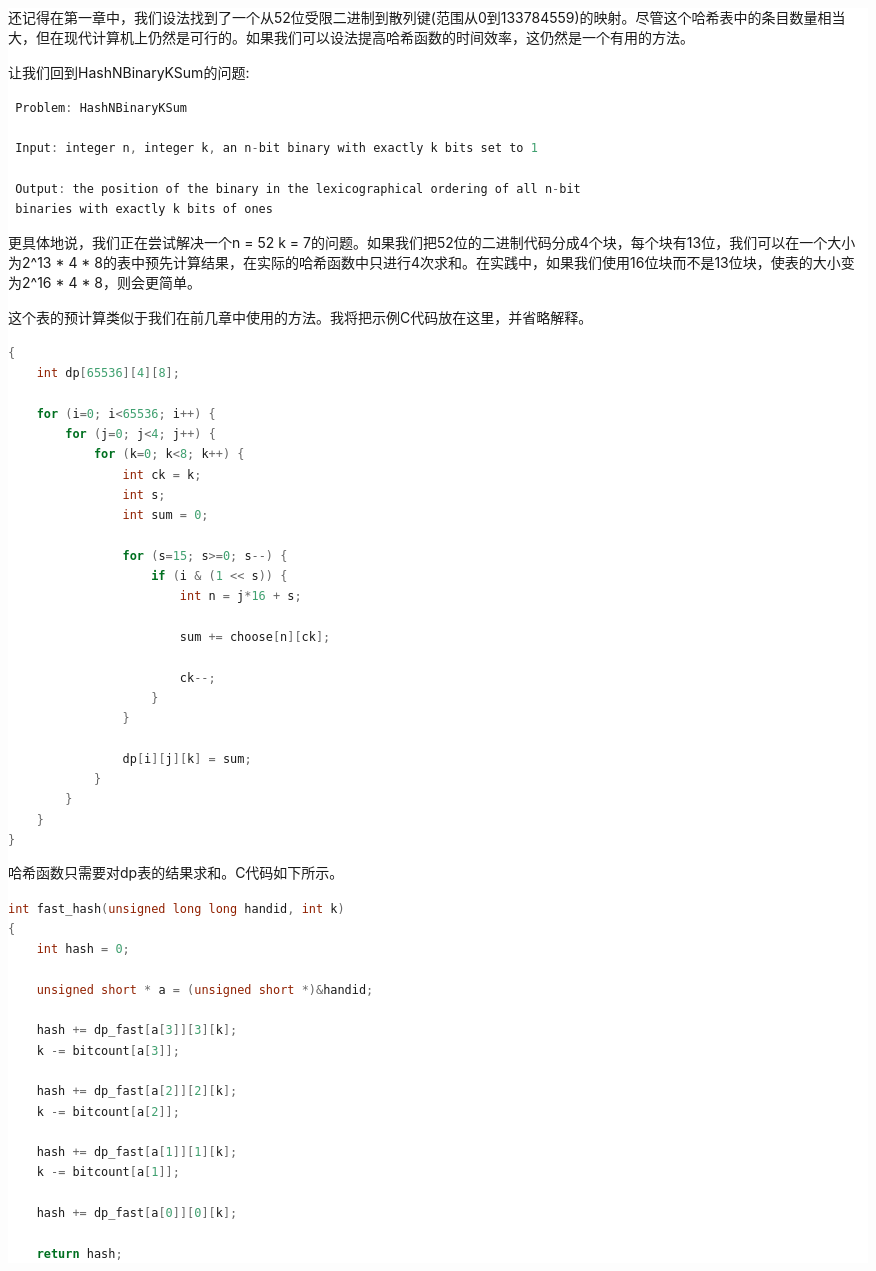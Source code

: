 还记得在第一章中，我们设法找到了一个从52位受限二进制到散列键(范围从0到133784559)的映射。尽管这个哈希表中的条目数量相当大，但在现代计算机上仍然是可行的。如果我们可以设法提高哈希函数的时间效率，这仍然是一个有用的方法。

让我们回到HashNBinaryKSum的问题:

```c++
 Problem: HashNBinaryKSum

 Input: integer n, integer k, an n-bit binary with exactly k bits set to 1

 Output: the position of the binary in the lexicographical ordering of all n-bit
 binaries with exactly k bits of ones
```

更具体地说，我们正在尝试解决一个n = 52 k = 7的问题。如果我们把52位的二进制代码分成4个块，每个块有13位，我们可以在一个大小为2^13 * 4 * 8的表中预先计算结果，在实际的哈希函数中只进行4次求和。在实践中，如果我们使用16位块而不是13位块，使表的大小变为2^16 * 4 * 8，则会更简单。

这个表的预计算类似于我们在前几章中使用的方法。我将把示例C代码放在这里，并省略解释。

```c++
{
	int dp[65536][4][8]; 

	for (i=0; i<65536; i++) {
		for (j=0; j<4; j++) {
			for (k=0; k<8; k++) {
				int ck = k;
				int s;
				int sum = 0;

				for (s=15; s>=0; s--) {
					if (i & (1 << s)) {
						int n = j*16 + s;

						sum += choose[n][ck];

						ck--;
					}
				}

				dp[i][j][k] = sum;
			}
		}
	}
}
```

哈希函数只需要对dp表的结果求和。C代码如下所示。

```c++
int fast_hash(unsigned long long handid, int k)
{
	int hash = 0;

	unsigned short * a = (unsigned short *)&handid;

	hash += dp_fast[a[3]][3][k];
	k -= bitcount[a[3]];

	hash += dp_fast[a[2]][2][k];
	k -= bitcount[a[2]];

	hash += dp_fast[a[1]][1][k];
	k -= bitcount[a[1]];

	hash += dp_fast[a[0]][0][k];

	return hash;
```